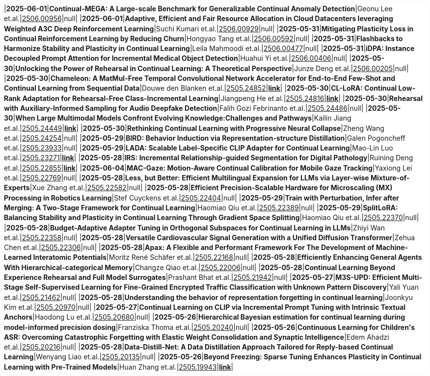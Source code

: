 |**2025-06-01**|**Continual-MEGA: A Large-scale Benchmark for Generalizable Continual Anomaly Detection**|Geonu Lee et.al.|[2506.00956](http://arxiv.org/abs/2506.00956)|null|
|**2025-06-01**|**Adaptive, Efficient and Fair Resource Allocation in Cloud Datacenters leveraging Weighted A3C Deep Reinforcement Learning**|Suchi Kumari et.al.|[2506.00929](http://arxiv.org/abs/2506.00929)|null|
|**2025-05-31**|**Mitigating Plasticity Loss in Continual Reinforcement Learning by Reducing Churn**|Hongyao Tang et.al.|[2506.00592](http://arxiv.org/abs/2506.00592)|null|
|**2025-05-31**|**Flashbacks to Harmonize Stability and Plasticity in Continual Learning**|Leila Mahmoodi et.al.|[2506.00477](http://arxiv.org/abs/2506.00477)|null|
|**2025-05-31**|**iDPA: Instance Decoupled Prompt Attention for Incremental Medical Object Detection**|Huahui Yi et.al.|[2506.00406](http://arxiv.org/abs/2506.00406)|null|
|**2025-05-30**|**Unlocking the Power of Rehearsal in Continual Learning: A Theoretical Perspective**|Junze Deng et.al.|[2506.00205](http://arxiv.org/abs/2506.00205)|null|
|**2025-05-30**|**Chameleon: A MatMul-Free Temporal Convolutional Network Accelerator for End-to-End Few-Shot and Continual Learning from Sequential Data**|Douwe den Blanken et.al.|[2505.24852](http://arxiv.org/abs/2505.24852)|**[link](https://github.com/cogsys-tudelft/chameleon)**|
|**2025-05-30**|**CL-LoRA: Continual Low-Rank Adaptation for Rehearsal-Free Class-Incremental Learning**|Jiangpeng He et.al.|[2505.24816](http://arxiv.org/abs/2505.24816)|**[link](https://github.com/jiangpenghe/cl-lora)**|
|**2025-05-30**|**Rehearsal with Auxiliary-Informed Sampling for Audio Deepfake Detection**|Falih Gozi Febrinanto et.al.|[2505.24486](http://arxiv.org/abs/2505.24486)|null|
|**2025-05-30**|**When Large Multimodal Models Confront Evolving Knowledge:Challenges and Pathways**|Kailin Jiang et.al.|[2505.24449](http://arxiv.org/abs/2505.24449)|**[link](https://github.com/EVOKE-LMM/EVOKE)**|
|**2025-05-30**|**Rethinking Continual Learning with Progressive Neural Collapse**|Zheng Wang et.al.|[2505.24254](http://arxiv.org/abs/2505.24254)|null|
|**2025-05-29**|**BIRD: Behavior Induction via Representation-structure Distillation**|Galen Pogoncheff et.al.|[2505.23933](http://arxiv.org/abs/2505.23933)|null|
|**2025-05-29**|**LADA: Scalable Label-Specific CLIP Adapter for Continual Learning**|Mao-Lin Luo et.al.|[2505.23271](http://arxiv.org/abs/2505.23271)|**[link](https://github.com/maolinluo/lada)**|
|**2025-05-28**|**IRS: Incremental Relationship-guided Segmentation for Digital Pathology**|Ruining Deng et.al.|[2505.22855](http://arxiv.org/abs/2505.22855)|**[link](https://github.com/hrlblab/IRS)**|
|**2025-06-04**|**MAC-Gaze: Motion-Aware Continual Calibration for Mobile Gaze Tracking**|Yaxiong Lei et.al.|[2505.22769](http://arxiv.org/abs/2505.22769)|null|
|**2025-05-28**|**Less, but Better: Efficient Multilingual Expansion for LLMs via Layer-wise Mixture-of-Experts**|Xue Zhang et.al.|[2505.22582](http://arxiv.org/abs/2505.22582)|null|
|**2025-05-28**|**Efficient Precision-Scalable Hardware for Microscaling (MX) Processing in Robotics Learning**|Stef Cuyckens et.al.|[2505.22404](http://arxiv.org/abs/2505.22404)|null|
|**2025-05-29**|**Train with Perturbation, Infer after Merging: A Two-Stage Framework for Continual Learning**|Haomiao Qiu et.al.|[2505.22389](http://arxiv.org/abs/2505.22389)|null|
|**2025-05-29**|**SplitLoRA: Balancing Stability and Plasticity in Continual Learning Through Gradient Space Splitting**|Haomiao Qiu et.al.|[2505.22370](http://arxiv.org/abs/2505.22370)|null|
|**2025-05-28**|**Budget-Adaptive Adapter Tuning in Orthogonal Subspaces for Continual Learning in LLMs**|Zhiyi Wan et.al.|[2505.22358](http://arxiv.org/abs/2505.22358)|null|
|**2025-05-28**|**Versatile Cardiovascular Signal Generation with a Unified Diffusion Transformer**|Zehua Chen et.al.|[2505.22306](http://arxiv.org/abs/2505.22306)|null|
|**2025-05-28**|**Apax: A Flexible and Performant Framework For The Development of Machine-Learned Interatomic Potentials**|Moritz René Schäfer et.al.|[2505.22168](http://arxiv.org/abs/2505.22168)|null|
|**2025-05-28**|**Efficiently Enhancing General Agents With Hierarchical-categorical Memory**|Changze Qiao et.al.|[2505.22006](http://arxiv.org/abs/2505.22006)|null|
|**2025-05-28**|**Continual Learning Beyond Experience Rehearsal and Full Model Surrogates**|Prashant Bhat et.al.|[2505.21942](http://arxiv.org/abs/2505.21942)|null|
|**2025-05-27**|**M3S-UPD: Efficient Multi-Stage Self-Supervised Learning for Fine-Grained Encrypted Traffic Classification with Unknown Pattern Discovery**|Yali Yuan et.al.|[2505.21462](http://arxiv.org/abs/2505.21462)|null|
|**2025-05-28**|**Understanding the behavior of representation forgetting in continual learning**|Joonkyu Kim et.al.|[2505.20970](http://arxiv.org/abs/2505.20970)|null|
|**2025-05-27**|**Continual Learning on CLIP via Incremental Prompt Tuning with Intrinsic Textual Anchors**|Haodong Lu et.al.|[2505.20680](http://arxiv.org/abs/2505.20680)|null|
|**2025-05-26**|**Hierarchical Bayesian estimation for continual learning during model-informed precision dosing**|Franziska Thoma et.al.|[2505.20240](http://arxiv.org/abs/2505.20240)|null|
|**2025-05-26**|**Continuous Learning for Children's ASR: Overcoming Catastrophic Forgetting with Elastic Weight Consolidation and Synaptic Intelligence**|Edem Ahadzi et.al.|[2505.20216](http://arxiv.org/abs/2505.20216)|null|
|**2025-05-28**|**Data-Distill-Net: A Data Distillation Approach Tailored for Reply-based Continual Learning**|Wenyang Liao et.al.|[2505.20135](http://arxiv.org/abs/2505.20135)|null|
|**2025-05-26**|**Beyond Freezing: Sparse Tuning Enhances Plasticity in Continual Learning with Pre-Trained Models**|Huan Zhang et.al.|[2505.19943](http://arxiv.org/abs/2505.19943)|**[link](https://github.com/zhwhu/mist)**|